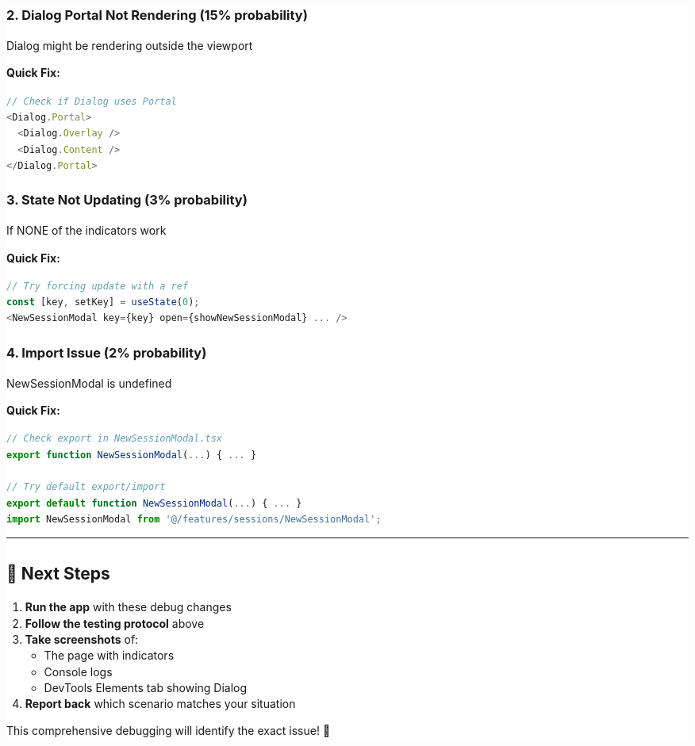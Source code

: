 ### 2. Dialog Portal Not Rendering (15% probability)
Dialog might be rendering outside the viewport

**Quick Fix:**
```typescript
// Check if Dialog uses Portal
<Dialog.Portal>
  <Dialog.Overlay />
  <Dialog.Content />
</Dialog.Portal>
```

### 3. State Not Updating (3% probability)
If NONE of the indicators work

**Quick Fix:**
```typescript
// Try forcing update with a ref
const [key, setKey] = useState(0);
<NewSessionModal key={key} open={showNewSessionModal} ... />
```

### 4. Import Issue (2% probability)
NewSessionModal is undefined

**Quick Fix:**
```typescript
// Check export in NewSessionModal.tsx
export function NewSessionModal(...) { ... }

// Try default export/import
export default function NewSessionModal(...) { ... }
import NewSessionModal from '@/features/sessions/NewSessionModal';
```

---

## 📝 Next Steps

1. **Run the app** with these debug changes
2. **Follow the testing protocol** above
3. **Take screenshots** of:
   - The page with indicators
   - Console logs
   - DevTools Elements tab showing Dialog
4. **Report back** which scenario matches your situation

This comprehensive debugging will identify the exact issue! 🎯

